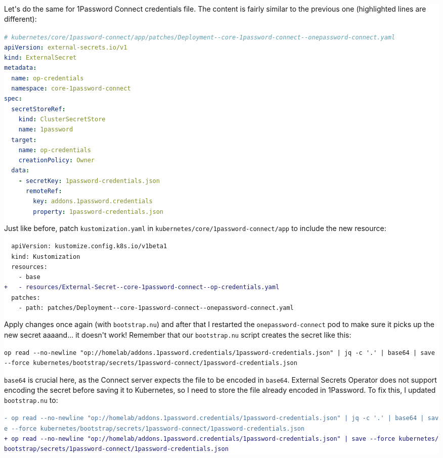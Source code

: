 Let's do the same for 1Password Connect credentials file. The content is fairly similar to the previous one (highlighted lines are different):

```yaml {hl_Lines=[5,6,12,15,17,18]}
# kubernetes/core/1password-connect/app/patches/Deployment--core-1password-connect--onepassword-connect.yaml
apiVersion: external-secrets.io/v1
kind: ExternalSecret
metadata:
  name: op-credentials
  namespace: core-1password-connect
spec:
  secretStoreRef:
    kind: ClusterSecretStore
    name: 1password
  target:
    name: op-credentials
    creationPolicy: Owner
  data:
    - secretKey: 1password-credentials.json
      remoteRef:
        key: addons.1password.credentials
        property: 1password-credentials.json
```

Just like before, patch `kustomization.yaml` in `kubernetes/core/1password-connect/app` to include the new resource:

```diff
  apiVersion: kustomize.config.k8s.io/v1beta1
  kind: Kustomization
  resources:
    - base
+   - resources/External-Secret--core-1password-connect--op-credentials.yaml
  patches:
    - path: patches/Deployment--core-1password-connect--onepassword-connect.yaml
```

Apply changes once again (with `bootstrap.nu`) and after that I restarted the `onepassword-connect` pod to make sure it picks up the new secret aaaand... it doesn't work! Remember that our `bootstrap.nu` script creates the secret like this:

```nu
op read --no-newline "op://homelab/addons.1password.credentials/1password-credentials.json" | jq -c '.' | base64 | save --force kubernetes/bootstrap/secrets/1password-connect/1password-credentials.json
```

`base64` is crucial here, as the Connect server expects the file to be encoded in `base64`. External Secrets Operator does not support encoding the secret before saving it to Kubernetes, so I need to store the file already encoded in 1Password. To fix this, I updated `bootstrap.nu` to:

```diff
- op read --no-newline "op://homelab/addons.1password.credentials/1password-credentials.json" | jq -c '.' | base64 | save --force kubernetes/bootstrap/secrets/1password-connect/1password-credentials.json
+ op read --no-newline "op://homelab/addons.1password.credentials/1password-credentials.json" | save --force kubernetes/bootstrap/secrets/1password-connect/1password-credentials.json
```
